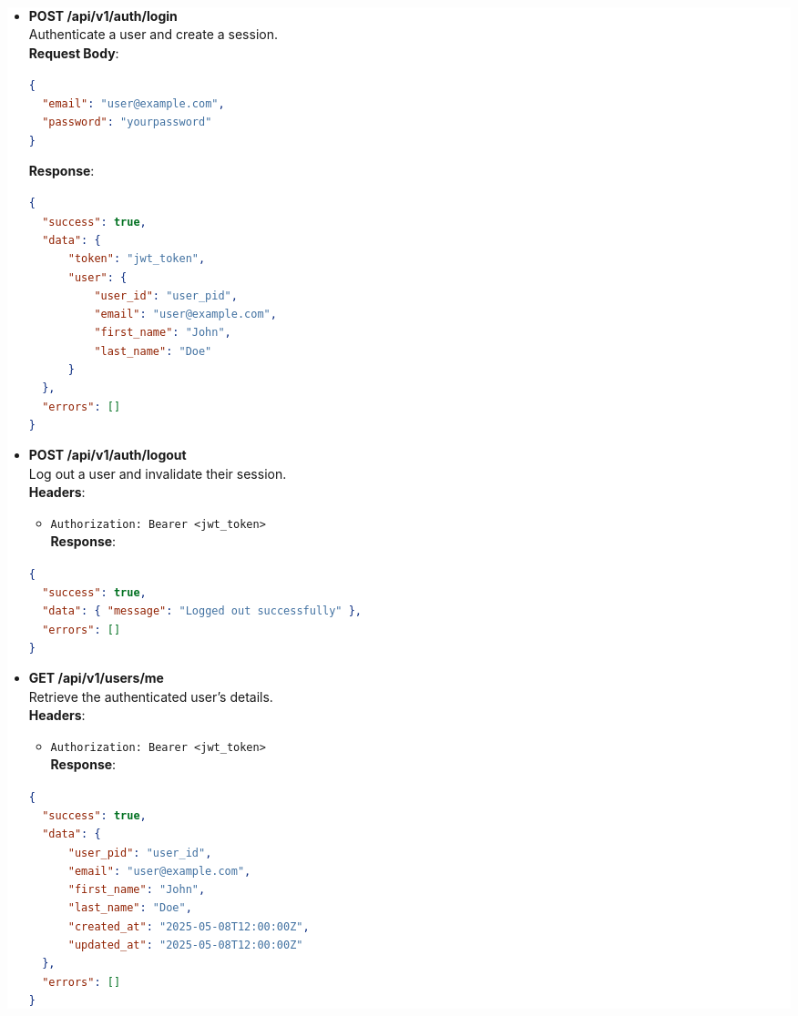 - **POST /api/v1/auth/login**  
  Authenticate a user and create a session.  
  **Request Body**:

  ```json
  {
  	"email": "user@example.com",
  	"password": "yourpassword"
  }
  ```

  **Response**:

  ```json
  {
  	"success": true,
  	"data": {
  		"token": "jwt_token",
  		"user": {
  			"user_id": "user_pid",
  			"email": "user@example.com",
  			"first_name": "John",
  			"last_name": "Doe"
  		}
  	},
  	"errors": []
  }
  ```

- **POST /api/v1/auth/logout**  
  Log out a user and invalidate their session.  
  **Headers**:

  - `Authorization: Bearer <jwt_token>`  
    **Response**:

  ```json
  {
  	"success": true,
  	"data": { "message": "Logged out successfully" },
  	"errors": []
  }
  ```

- **GET /api/v1/users/me**  
  Retrieve the authenticated user’s details.  
  **Headers**:

  - `Authorization: Bearer <jwt_token>`  
    **Response**:

  ```json
  {
  	"success": true,
  	"data": {
  		"user_pid": "user_id",
  		"email": "user@example.com",
  		"first_name": "John",
  		"last_name": "Doe",
  		"created_at": "2025-05-08T12:00:00Z",
  		"updated_at": "2025-05-08T12:00:00Z"
  	},
  	"errors": []
  }
  ```
